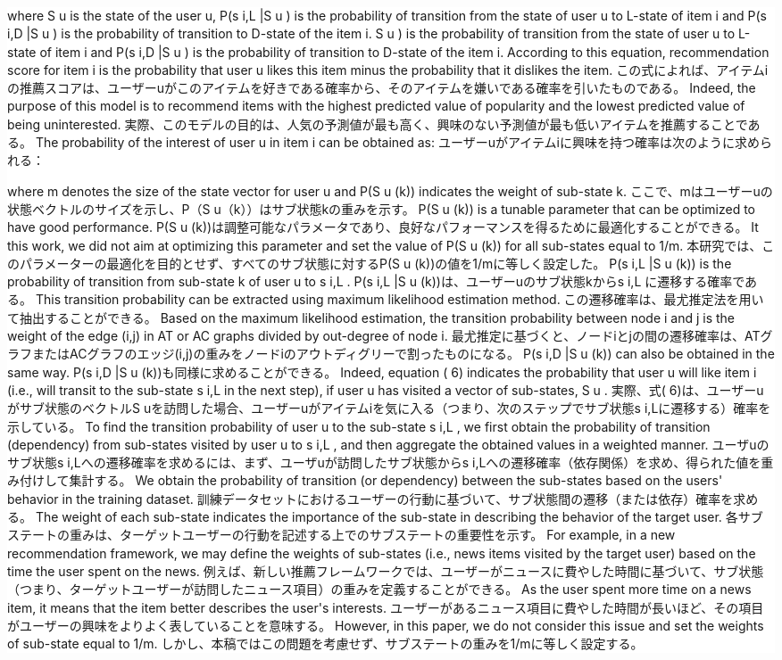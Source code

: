 where S u is the state of the user u, P(s i,L |S u ) is the probability of transition from the state of user u to L-state of item i and P(s i,D |S u ) is the probability of transition to D-state of the item i.
S u ) is the probability of transition from the state of user u to L-state of item i and P(s i,D |S u ) is the probability of transition to D-state of the item i.
According to this equation, recommendation score for item i is the probability that user u likes this item minus the probability that it dislikes the item.
この式によれば、アイテムiの推薦スコアは、ユーザーuがこのアイテムを好きである確率から、そのアイテムを嫌いである確率を引いたものである。
Indeed, the purpose of this model is to recommend items with the highest predicted value of popularity and the lowest predicted value of being uninterested.
実際、このモデルの目的は、人気の予測値が最も高く、興味のない予測値が最も低いアイテムを推薦することである。
The probability of the interest of user u in item i can be obtained as:
ユーザーuがアイテムiに興味を持つ確率は次のように求められる：

where m denotes the size of the state vector for user u and P(S u (k)) indicates the weight of sub-state k.
ここで、mはユーザーuの状態ベクトルのサイズを示し、P（S u（k））はサブ状態kの重みを示す。
P(S u (k)) is a tunable parameter that can be optimized to have good performance.
P(S u (k))は調整可能なパラメータであり、良好なパフォーマンスを得るために最適化することができる。
It this work, we did not aim at optimizing this parameter and set the value of P(S u (k)) for all sub-states equal to 1/m.
本研究では、このパラメーターの最適化を目的とせず、すべてのサブ状態に対するP(S u (k))の値を1/mに等しく設定した。
P(s i,L |S u (k)) is the probability of transition from sub-state k of user u to s i,L .
P(s i,L |S u (k))は、ユーザーuのサブ状態kからs i,L に遷移する確率である。
This transition probability can be extracted using maximum likelihood estimation method.
この遷移確率は、最尤推定法を用いて抽出することができる。
Based on the maximum likelihood estimation, the transition probability between node i and j is the weight of the edge (i,j) in AT or AC graphs divided by out-degree of node i.
最尤推定に基づくと、ノードiとjの間の遷移確率は、ATグラフまたはACグラフのエッジ(i,j)の重みをノードiのアウトディグリーで割ったものになる。
P(s i,D |S u (k)) can also be obtained in the same way.
P(s i,D |S u (k))も同様に求めることができる。
Indeed, equation ( 6) indicates the probability that user u will like item i (i.e., will transit to the sub-state s i,L in the next step), if user u has visited a vector of sub-states, S u .
実際、式( 6)は、ユーザーuがサブ状態のベクトルS uを訪問した場合、ユーザーuがアイテムiを気に入る（つまり、次のステップでサブ状態s i,Lに遷移する）確率を示している。
To find the transition probability of user u to the sub-state s i,L , we first obtain the probability of transition (dependency) from sub-states visited by user u to s i,L , and then aggregate the obtained values in a weighted manner.
ユーザuのサブ状態s i,Lへの遷移確率を求めるには、まず、ユーザuが訪問したサブ状態からs i,Lへの遷移確率（依存関係）を求め、得られた値を重み付けして集計する。
We obtain the probability of transition (or dependency) between the sub-states based on the users' behavior in the training dataset.
訓練データセットにおけるユーザーの行動に基づいて、サブ状態間の遷移（または依存）確率を求める。
The weight of each sub-state indicates the importance of the sub-state in describing the behavior of the target user.
各サブステートの重みは、ターゲットユーザーの行動を記述する上でのサブステートの重要性を示す。
For example, in a new recommendation framework, we may define the weights of sub-states (i.e., news items visited by the target user) based on the time the user spent on the news.
例えば、新しい推薦フレームワークでは、ユーザーがニュースに費やした時間に基づいて、サブ状態（つまり、ターゲットユーザーが訪問したニュース項目）の重みを定義することができる。
As the user spent more time on a news item, it means that the item better describes the user's interests.
ユーザーがあるニュース項目に費やした時間が長いほど、その項目がユーザーの興味をよりよく表していることを意味する。
However, in this paper, we do not consider this issue and set the weights of sub-state equal to 1/m.
しかし、本稿ではこの問題を考慮せず、サブステートの重みを1/mに等しく設定する。
